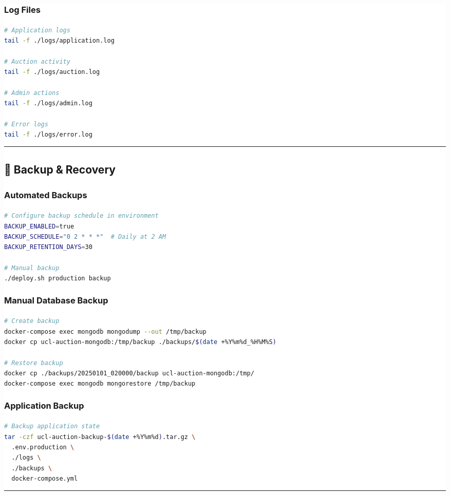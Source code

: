 ### Log Files
```bash
# Application logs
tail -f ./logs/application.log

# Auction activity
tail -f ./logs/auction.log

# Admin actions
tail -f ./logs/admin.log

# Error logs
tail -f ./logs/error.log
```

---

## 🔄 **Backup & Recovery**

### Automated Backups
```bash
# Configure backup schedule in environment
BACKUP_ENABLED=true
BACKUP_SCHEDULE="0 2 * * *"  # Daily at 2 AM
BACKUP_RETENTION_DAYS=30

# Manual backup
./deploy.sh production backup
```

### Manual Database Backup
```bash
# Create backup
docker-compose exec mongodb mongodump --out /tmp/backup
docker cp ucl-auction-mongodb:/tmp/backup ./backups/$(date +%Y%m%d_%H%M%S)

# Restore backup
docker cp ./backups/20250101_020000/backup ucl-auction-mongodb:/tmp/
docker-compose exec mongodb mongorestore /tmp/backup
```

### Application Backup
```bash
# Backup application state
tar -czf ucl-auction-backup-$(date +%Y%m%d).tar.gz \
  .env.production \
  ./logs \
  ./backups \
  docker-compose.yml
```

---